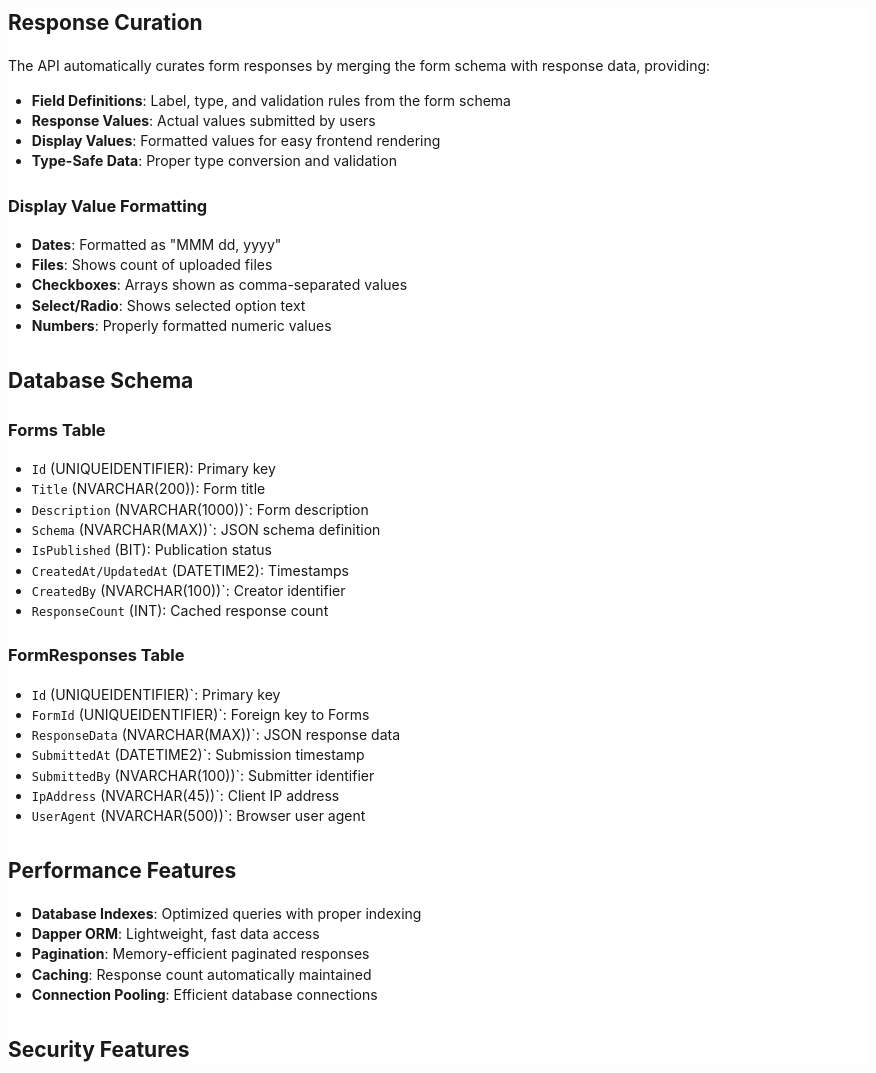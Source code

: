 ## Response Curation

The API automatically curates form responses by merging the form schema with response data, providing:

- **Field Definitions**: Label, type, and validation rules from the form schema
- **Response Values**: Actual values submitted by users
- **Display Values**: Formatted values for easy frontend rendering
- **Type-Safe Data**: Proper type conversion and validation

### Display Value Formatting

- **Dates**: Formatted as "MMM dd, yyyy"
- **Files**: Shows count of uploaded files
- **Checkboxes**: Arrays shown as comma-separated values
- **Select/Radio**: Shows selected option text
- **Numbers**: Properly formatted numeric values

## Database Schema

### Forms Table

- `Id` (UNIQUEIDENTIFIER): Primary key
- `Title` (NVARCHAR(200)): Form title
- `Description` (NVARCHAR(1000))`: Form description
- `Schema` (NVARCHAR(MAX))`: JSON schema definition
- `IsPublished` (BIT): Publication status
- `CreatedAt/UpdatedAt` (DATETIME2): Timestamps
- `CreatedBy` (NVARCHAR(100))`: Creator identifier
- `ResponseCount` (INT): Cached response count

### FormResponses Table

- `Id` (UNIQUEIDENTIFIER)`: Primary key
- `FormId` (UNIQUEIDENTIFIER)`: Foreign key to Forms
- `ResponseData` (NVARCHAR(MAX))`: JSON response data
- `SubmittedAt` (DATETIME2)`: Submission timestamp
- `SubmittedBy` (NVARCHAR(100))`: Submitter identifier
- `IpAddress` (NVARCHAR(45))`: Client IP address
- `UserAgent` (NVARCHAR(500))`: Browser user agent

## Performance Features

- **Database Indexes**: Optimized queries with proper indexing
- **Dapper ORM**: Lightweight, fast data access
- **Pagination**: Memory-efficient paginated responses
- **Caching**: Response count automatically maintained
- **Connection Pooling**: Efficient database connections

## Security Features
